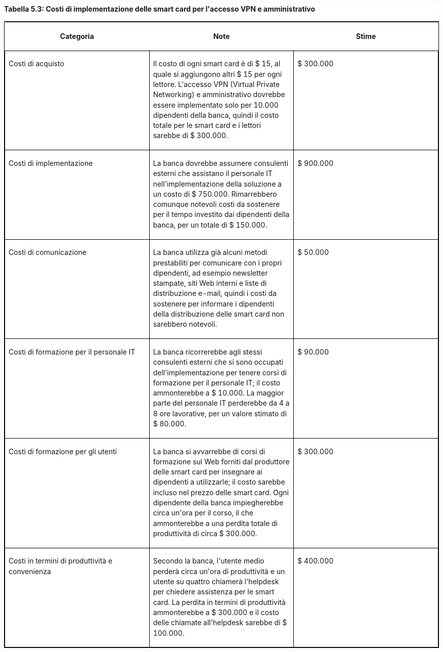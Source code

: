 **Tabella 5.3: Costi di implementazione delle smart card per l'accesso VPN e amministrativo**

<p> </p>
<table style="border:1px solid black;">  
<colgroup>  
<col width="33%" />  
<col width="33%" />  
<col width="33%" />  
</colgroup>  
<thead>  
<tr class="header">  
<th><p>Categoria</p></th>  
<th><p>Note</p></th>  
<th><p>Stime</p></th>  
</tr>  
</thead>  
<tbody>  
<tr class="odd">
<td style="border:1px solid black;"><p>Costi di acquisto</p></td>
<td style="border:1px solid black;"><p>Il costo di ogni smart card è di $ 15, al quale si aggiungono altri $ 15 per ogni lettore. L'accesso VPN (Virtual Private Networking) e amministrativo dovrebbe essere implementato solo per 10.000 dipendenti della banca, quindi il costo totale per le smart card e i lettori sarebbe di $ 300.000.</p></td>
<td style="border:1px solid black;"><p>$ 300.000</p></td>
</tr>  
<tr class="even">
<td style="border:1px solid black;"><p>Costi di implementazione</p></td>
<td style="border:1px solid black;"><p>La banca dovrebbe assumere consulenti esterni che assistano il personale IT nell'implementazione della soluzione a un costo di $ 750.000. Rimarrebbero comunque notevoli costi da sostenere per il tempo investito dai dipendenti della banca, per un totale di $ 150.000.</p></td>
<td style="border:1px solid black;"><p>$ 900.000</p></td>
</tr>  
<tr class="odd">
<td style="border:1px solid black;"><p>Costi di comunicazione</p></td>
<td style="border:1px solid black;"><p>La banca utilizza già alcuni metodi prestabiliti per comunicare con i propri dipendenti, ad esempio newsletter stampate, siti Web interni e liste di distribuzione e-mail, quindi i costi da sostenere per informare i dipendenti della distribuzione delle smart card non sarebbero notevoli.</p></td>
<td style="border:1px solid black;"><p>$ 50.000</p></td>
</tr>  
<tr class="even">
<td style="border:1px solid black;"><p>Costi di formazione per il personale IT</p></td>
<td style="border:1px solid black;"><p>La banca ricorrerebbe agli stessi consulenti esterni che si sono occupati dell'implementazione per tenere corsi di formazione per il personale IT; il costo ammonterebbe a $ 10.000. La maggior parte del personale IT perderebbe da 4 a 8 ore lavorative, per un valore stimato di $ 80.000.</p></td>
<td style="border:1px solid black;"><p>$ 90.000</p></td>
</tr>  
<tr class="odd">
<td style="border:1px solid black;"><p>Costi di formazione per gli utenti</p></td>
<td style="border:1px solid black;"><p>La banca si avvarrebbe di corsi di formazione sul Web forniti dal produttore delle smart card per insegnare ai dipendenti a utilizzarle; il costo sarebbe incluso nel prezzo delle smart card. Ogni dipendente della banca impiegherebbe circa un'ora per il corso, il che ammonterebbe a una perdita totale di produttività di circa $ 300.000.</p></td>
<td style="border:1px solid black;"><p>$ 300.000</p></td>
</tr>  
<tr class="even">
<td style="border:1px solid black;"><p>Costi in termini di produttività e convenienza</p></td>
<td style="border:1px solid black;"><p>Secondo la banca, l'utente medio perderà circa un'ora di produttività e un utente su quattro chiamerà l'helpdesk per chiedere assistenza per le smart card. La perdita in termini di produttività ammonterebbe a $ 300.000 e il costo delle chiamate all'helpdesk sarebbe di $ 100.000.</p></td>
<td style="border:1px solid black;"><p>$ 400.000</p></td>